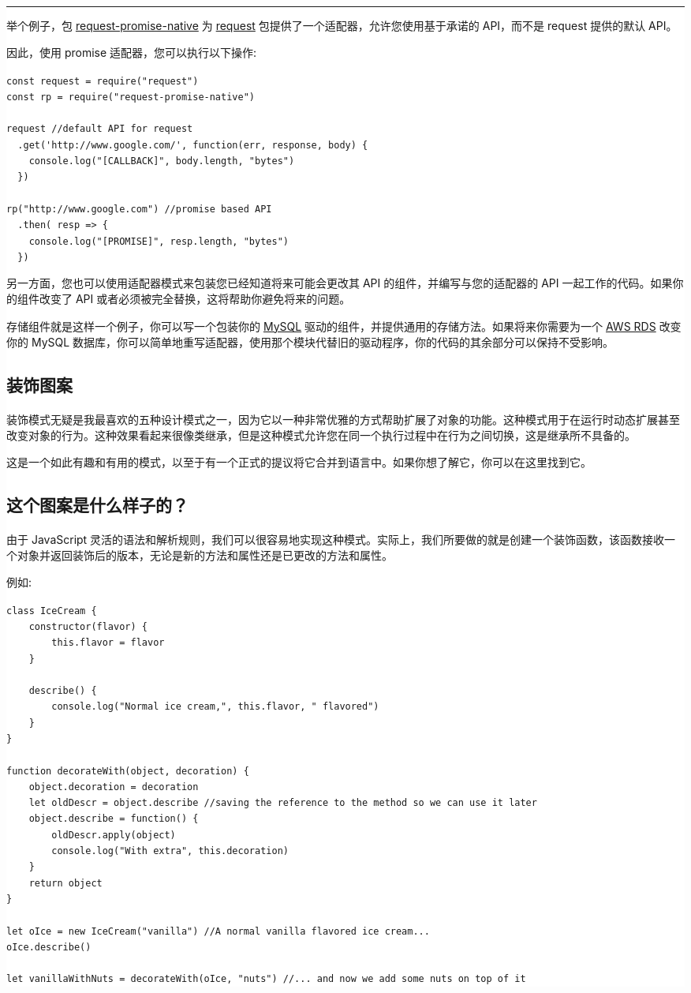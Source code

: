 * * *

举个例子，包 [request-promise-native](https://www.npmjs.com/package/request-promise-native) 为 [request](https://www.npmjs.com/package/request) 包提供了一个适配器，允许您使用基于承诺的 API，而不是 request 提供的默认 API。

因此，使用 promise 适配器，您可以执行以下操作:

```
const request = require("request")
const rp = require("request-promise-native")

request //default API for request
  .get('http://www.google.com/', function(err, response, body) {
    console.log("[CALLBACK]", body.length, "bytes") 
  })

rp("http://www.google.com") //promise based API
  .then( resp => {
    console.log("[PROMISE]", resp.length, "bytes")
  })
```

另一方面，您也可以使用适配器模式来包装您已经知道将来可能会更改其 API 的组件，并编写与您的适配器的 API 一起工作的代码。如果你的组件改变了 API 或者必须被完全替换，这将帮助你避免将来的问题。

存储组件就是这样一个例子，你可以写一个包装你的 [MySQL](https://www.npmjs.com/package/mysql) 驱动的组件，并提供通用的存储方法。如果将来你需要为一个 [AWS RDS](https://aws.amazon.com/rds/) 改变你的 MySQL 数据库，你可以简单地重写适配器，使用那个模块代替旧的驱动程序，你的代码的其余部分可以保持不受影响。

## 装饰图案

装饰模式无疑是我最喜欢的五种设计模式之一，因为它以一种非常优雅的方式帮助扩展了对象的功能。这种模式用于在运行时动态扩展甚至改变对象的行为。这种效果看起来很像类继承，但是这种模式允许您在同一个执行过程中在行为之间切换，这是继承所不具备的。

这是一个如此有趣和有用的模式，以至于有一个正式的提议将它合并到语言中。如果你想了解它，你可以在这里找到它。

## 这个图案是什么样子的？

由于 JavaScript 灵活的语法和解析规则，我们可以很容易地实现这种模式。实际上，我们所要做的就是创建一个装饰函数，该函数接收一个对象并返回装饰后的版本，无论是新的方法和属性还是已更改的方法和属性。

例如:

```
class IceCream { 
    constructor(flavor) {
        this.flavor = flavor
    }

    describe() {
        console.log("Normal ice cream,", this.flavor, " flavored")
    }
}

function decorateWith(object, decoration) {
    object.decoration = decoration
    let oldDescr = object.describe //saving the reference to the method so we can use it later
    object.describe = function() {
        oldDescr.apply(object)
        console.log("With extra", this.decoration)
    }
    return object
}

let oIce = new IceCream("vanilla") //A normal vanilla flavored ice cream...
oIce.describe() 

let vanillaWithNuts = decorateWith(oIce, "nuts") //... and now we add some nuts on top of it
```